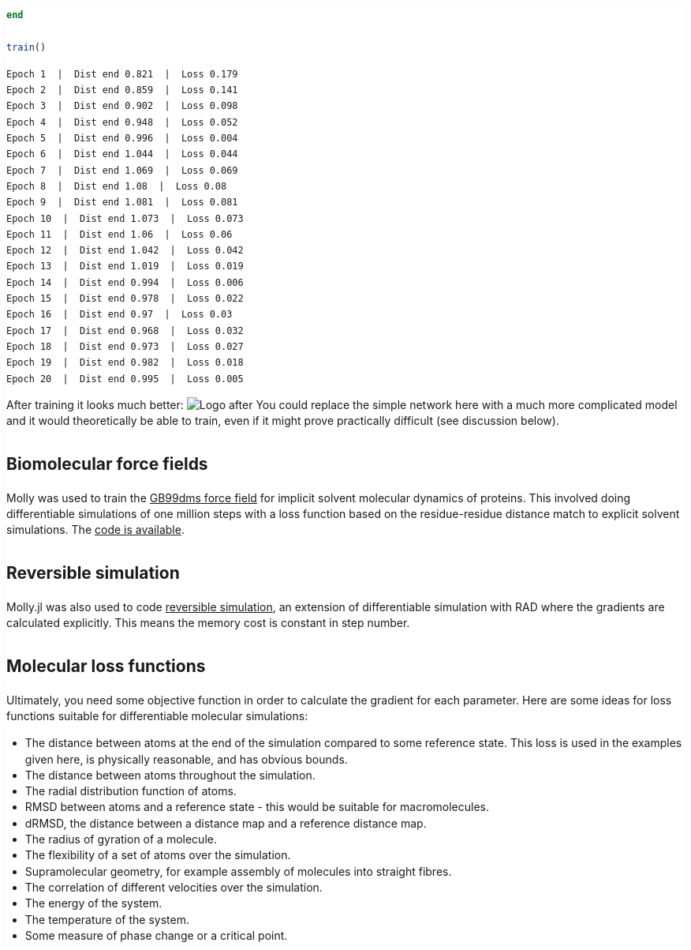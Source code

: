 ```julia
end

train()
```
```
Epoch 1  |  Dist end 0.821  |  Loss 0.179
Epoch 2  |  Dist end 0.859  |  Loss 0.141
Epoch 3  |  Dist end 0.902  |  Loss 0.098
Epoch 4  |  Dist end 0.948  |  Loss 0.052
Epoch 5  |  Dist end 0.996  |  Loss 0.004
Epoch 6  |  Dist end 1.044  |  Loss 0.044
Epoch 7  |  Dist end 1.069  |  Loss 0.069
Epoch 8  |  Dist end 1.08  |  Loss 0.08
Epoch 9  |  Dist end 1.081  |  Loss 0.081
Epoch 10  |  Dist end 1.073  |  Loss 0.073
Epoch 11  |  Dist end 1.06  |  Loss 0.06
Epoch 12  |  Dist end 1.042  |  Loss 0.042
Epoch 13  |  Dist end 1.019  |  Loss 0.019
Epoch 14  |  Dist end 0.994  |  Loss 0.006
Epoch 15  |  Dist end 0.978  |  Loss 0.022
Epoch 16  |  Dist end 0.97  |  Loss 0.03
Epoch 17  |  Dist end 0.968  |  Loss 0.032
Epoch 18  |  Dist end 0.973  |  Loss 0.027
Epoch 19  |  Dist end 0.982  |  Loss 0.018
Epoch 20  |  Dist end 0.995  |  Loss 0.005
```
After training it looks much better:
![Logo after](images/logo_after.gif)
You could replace the simple network here with a much more complicated model and it would theoretically be able to train, even if it might prove practically difficult (see discussion below).

## Biomolecular force fields

Molly was used to train the [GB99dms force field](https://doi.org/10.1039/D3SC05230C) for implicit solvent molecular dynamics of proteins.
This involved doing differentiable simulations of one million steps with a loss function based on the residue-residue distance match to explicit solvent simulations.
The [code is available](https://github.com/greener-group/GB99dms).

## Reversible simulation

Molly.jl was also used to code [reversible simulation](https://doi.org/10.1073/pnas.2426058122), an extension of differentiable simulation with RAD where the gradients are calculated explicitly.
This means the memory cost is constant in step number.

## Molecular loss functions

Ultimately, you need some objective function in order to calculate the gradient for each parameter.
Here are some ideas for loss functions suitable for differentiable molecular simulations:
- The distance between atoms at the end of the simulation compared to some reference state. This loss is used in the examples given here, is physically reasonable, and has obvious bounds.
- The distance between atoms throughout the simulation.
- The radial distribution function of atoms.
- RMSD between atoms and a reference state - this would be suitable for macromolecules.
- dRMSD, the distance between a distance map and a reference distance map.
- The radius of gyration of a molecule.
- The flexibility of a set of atoms over the simulation.
- Supramolecular geometry, for example assembly of molecules into straight fibres.
- The correlation of different velocities over the simulation.
- The energy of the system.
- The temperature of the system.
- Some measure of phase change or a critical point.
